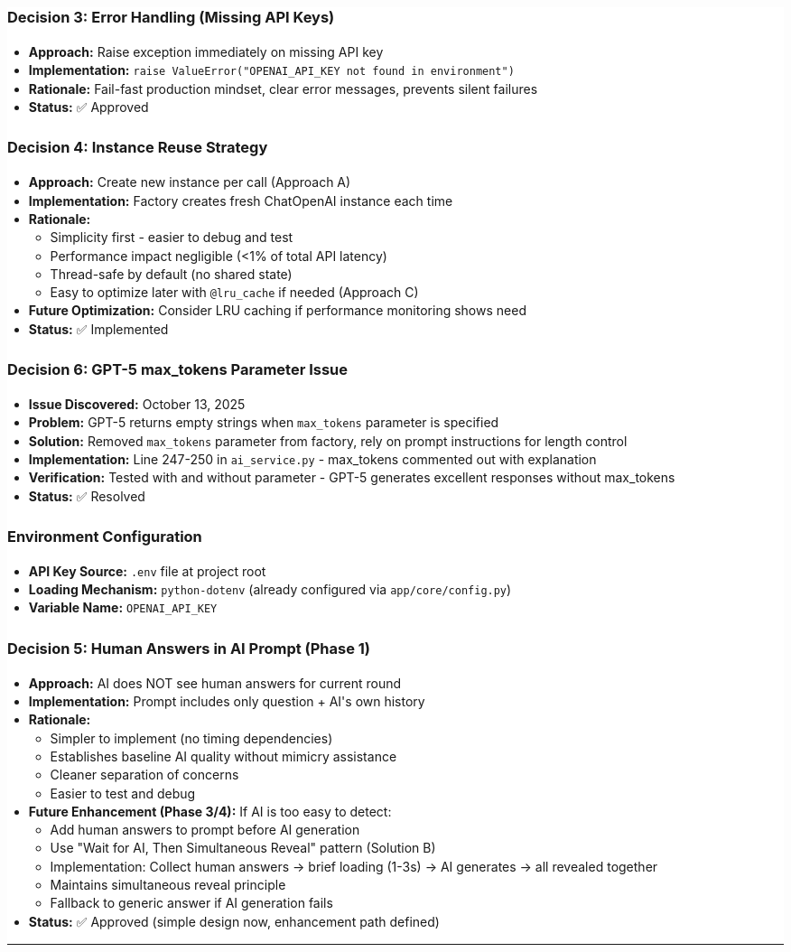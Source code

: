 ### Decision 3: Error Handling (Missing API Keys)
- **Approach:** Raise exception immediately on missing API key
- **Implementation:** `raise ValueError("OPENAI_API_KEY not found in environment")`
- **Rationale:** Fail-fast production mindset, clear error messages, prevents silent failures
- **Status:** ✅ Approved

### Decision 4: Instance Reuse Strategy
- **Approach:** Create new instance per call (Approach A)
- **Implementation:** Factory creates fresh ChatOpenAI instance each time
- **Rationale:**
  - Simplicity first - easier to debug and test
  - Performance impact negligible (<1% of total API latency)
  - Thread-safe by default (no shared state)
  - Easy to optimize later with `@lru_cache` if needed (Approach C)
- **Future Optimization:** Consider LRU caching if performance monitoring shows need
- **Status:** ✅ Implemented

### Decision 6: GPT-5 max_tokens Parameter Issue
- **Issue Discovered:** October 13, 2025
- **Problem:** GPT-5 returns empty strings when `max_tokens` parameter is specified
- **Solution:** Removed `max_tokens` parameter from factory, rely on prompt instructions for length control
- **Implementation:** Line 247-250 in `ai_service.py` - max_tokens commented out with explanation
- **Verification:** Tested with and without parameter - GPT-5 generates excellent responses without max_tokens
- **Status:** ✅ Resolved

### Environment Configuration
- **API Key Source:** `.env` file at project root
- **Loading Mechanism:** `python-dotenv` (already configured via `app/core/config.py`)
- **Variable Name:** `OPENAI_API_KEY`

### Decision 5: Human Answers in AI Prompt (Phase 1)
- **Approach:** AI does NOT see human answers for current round
- **Implementation:** Prompt includes only question + AI's own history
- **Rationale:**
  - Simpler to implement (no timing dependencies)
  - Establishes baseline AI quality without mimicry assistance
  - Cleaner separation of concerns
  - Easier to test and debug
- **Future Enhancement (Phase 3/4):** If AI is too easy to detect:
  - Add human answers to prompt before AI generation
  - Use "Wait for AI, Then Simultaneous Reveal" pattern (Solution B)
  - Implementation: Collect human answers → brief loading (1-3s) → AI generates → all revealed together
  - Maintains simultaneous reveal principle
  - Fallback to generic answer if AI generation fails
- **Status:** ✅ Approved (simple design now, enhancement path defined)

---
